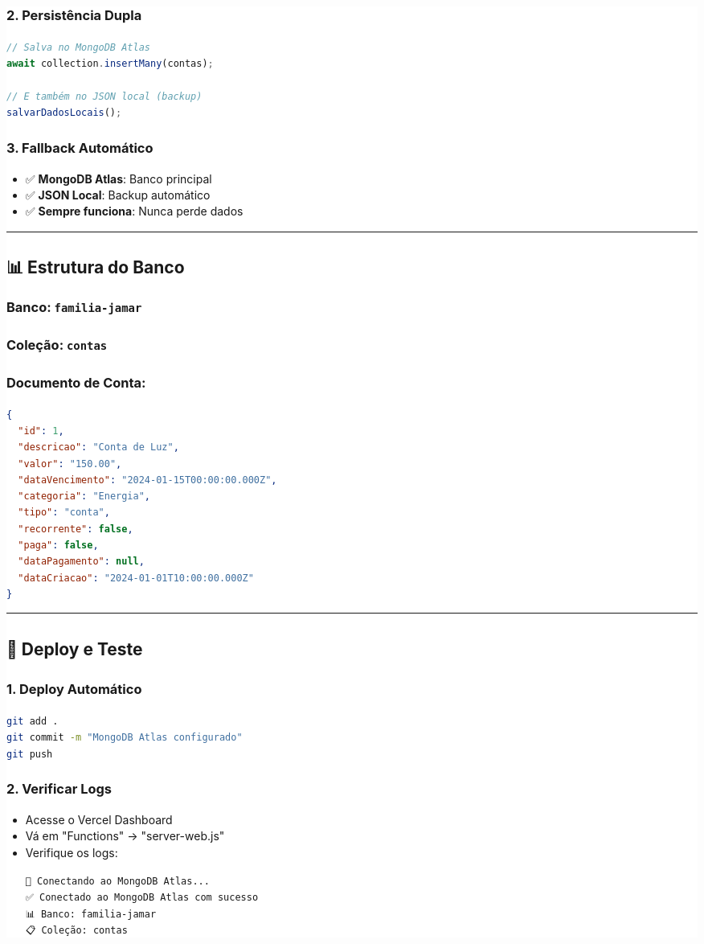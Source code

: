 ### **2. Persistência Dupla**
```javascript
// Salva no MongoDB Atlas
await collection.insertMany(contas);

// E também no JSON local (backup)
salvarDadosLocais();
```

### **3. Fallback Automático**
- ✅ **MongoDB Atlas**: Banco principal
- ✅ **JSON Local**: Backup automático
- ✅ **Sempre funciona**: Nunca perde dados

---

## 📊 **Estrutura do Banco**

### **Banco**: `familia-jamar`
### **Coleção**: `contas`

### **Documento de Conta**:
```json
{
  "id": 1,
  "descricao": "Conta de Luz",
  "valor": "150.00",
  "dataVencimento": "2024-01-15T00:00:00.000Z",
  "categoria": "Energia",
  "tipo": "conta",
  "recorrente": false,
  "paga": false,
  "dataPagamento": null,
  "dataCriacao": "2024-01-01T10:00:00.000Z"
}
```

---

## 🚀 **Deploy e Teste**

### **1. Deploy Automático**
```bash
git add .
git commit -m "MongoDB Atlas configurado"
git push
```

### **2. Verificar Logs**
- Acesse o Vercel Dashboard
- Vá em "Functions" → "server-web.js"
- Verifique os logs:
  ```
  🔄 Conectando ao MongoDB Atlas...
  ✅ Conectado ao MongoDB Atlas com sucesso
  📊 Banco: familia-jamar
  📋 Coleção: contas
  ```
